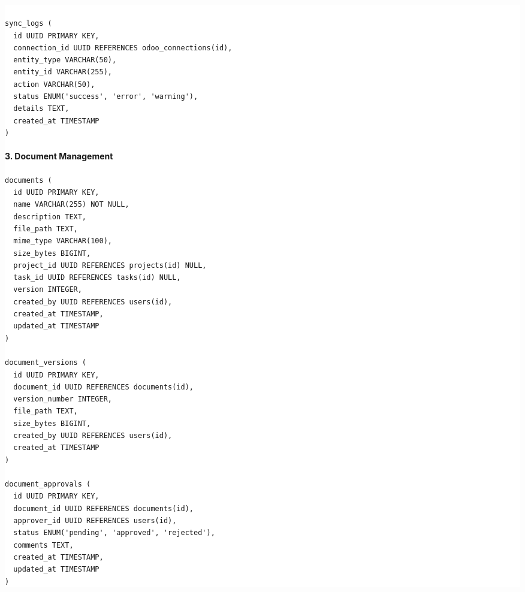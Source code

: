 ```

sync_logs (
  id UUID PRIMARY KEY,
  connection_id UUID REFERENCES odoo_connections(id),
  entity_type VARCHAR(50),
  entity_id VARCHAR(255),
  action VARCHAR(50),
  status ENUM('success', 'error', 'warning'),
  details TEXT,
  created_at TIMESTAMP
)
```

#### 3. Document Management
```
documents (
  id UUID PRIMARY KEY,
  name VARCHAR(255) NOT NULL,
  description TEXT,
  file_path TEXT,
  mime_type VARCHAR(100),
  size_bytes BIGINT,
  project_id UUID REFERENCES projects(id) NULL,
  task_id UUID REFERENCES tasks(id) NULL,
  version INTEGER,
  created_by UUID REFERENCES users(id),
  created_at TIMESTAMP,
  updated_at TIMESTAMP
)

document_versions (
  id UUID PRIMARY KEY,
  document_id UUID REFERENCES documents(id),
  version_number INTEGER,
  file_path TEXT,
  size_bytes BIGINT,
  created_by UUID REFERENCES users(id),
  created_at TIMESTAMP
)

document_approvals (
  id UUID PRIMARY KEY,
  document_id UUID REFERENCES documents(id),
  approver_id UUID REFERENCES users(id),
  status ENUM('pending', 'approved', 'rejected'),
  comments TEXT,
  created_at TIMESTAMP,
  updated_at TIMESTAMP
)
```
